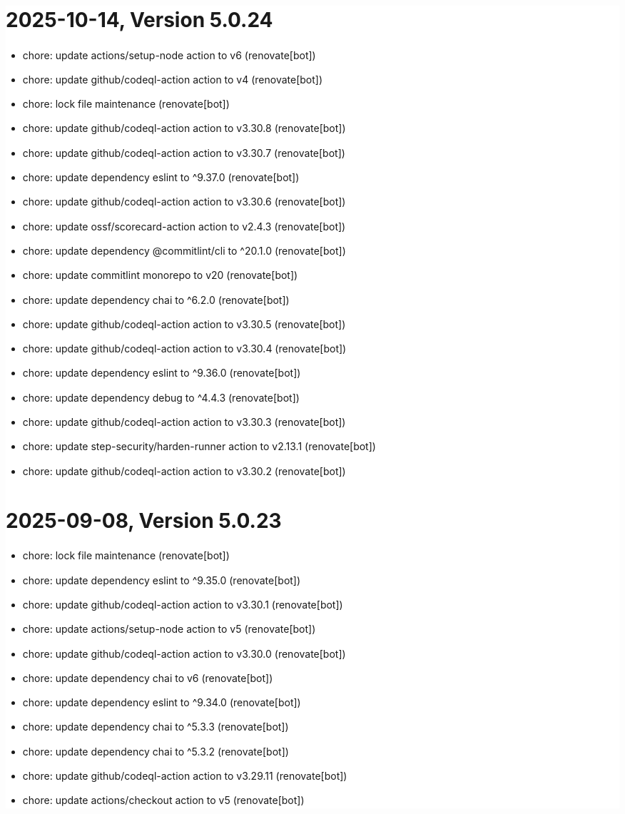 2025-10-14, Version 5.0.24
==========================

 * chore: update actions/setup-node action to v6 (renovate[bot])

 * chore: update github/codeql-action action to v4 (renovate[bot])

 * chore: lock file maintenance (renovate[bot])

 * chore: update github/codeql-action action to v3.30.8 (renovate[bot])

 * chore: update github/codeql-action action to v3.30.7 (renovate[bot])

 * chore: update dependency eslint to ^9.37.0 (renovate[bot])

 * chore: update github/codeql-action action to v3.30.6 (renovate[bot])

 * chore: update ossf/scorecard-action action to v2.4.3 (renovate[bot])

 * chore: update dependency @commitlint/cli to ^20.1.0 (renovate[bot])

 * chore: update commitlint monorepo to v20 (renovate[bot])

 * chore: update dependency chai to ^6.2.0 (renovate[bot])

 * chore: update github/codeql-action action to v3.30.5 (renovate[bot])

 * chore: update github/codeql-action action to v3.30.4 (renovate[bot])

 * chore: update dependency eslint to ^9.36.0 (renovate[bot])

 * chore: update dependency debug to ^4.4.3 (renovate[bot])

 * chore: update github/codeql-action action to v3.30.3 (renovate[bot])

 * chore: update step-security/harden-runner action to v2.13.1 (renovate[bot])

 * chore: update github/codeql-action action to v3.30.2 (renovate[bot])


2025-09-08, Version 5.0.23
==========================

 * chore: lock file maintenance (renovate[bot])

 * chore: update dependency eslint to ^9.35.0 (renovate[bot])

 * chore: update github/codeql-action action to v3.30.1 (renovate[bot])

 * chore: update actions/setup-node action to v5 (renovate[bot])

 * chore: update github/codeql-action action to v3.30.0 (renovate[bot])

 * chore: update dependency chai to v6 (renovate[bot])

 * chore: update dependency eslint to ^9.34.0 (renovate[bot])

 * chore: update dependency chai to ^5.3.3 (renovate[bot])

 * chore: update dependency chai to ^5.3.2 (renovate[bot])

 * chore: update github/codeql-action action to v3.29.11 (renovate[bot])

 * chore: update actions/checkout action to v5 (renovate[bot])
